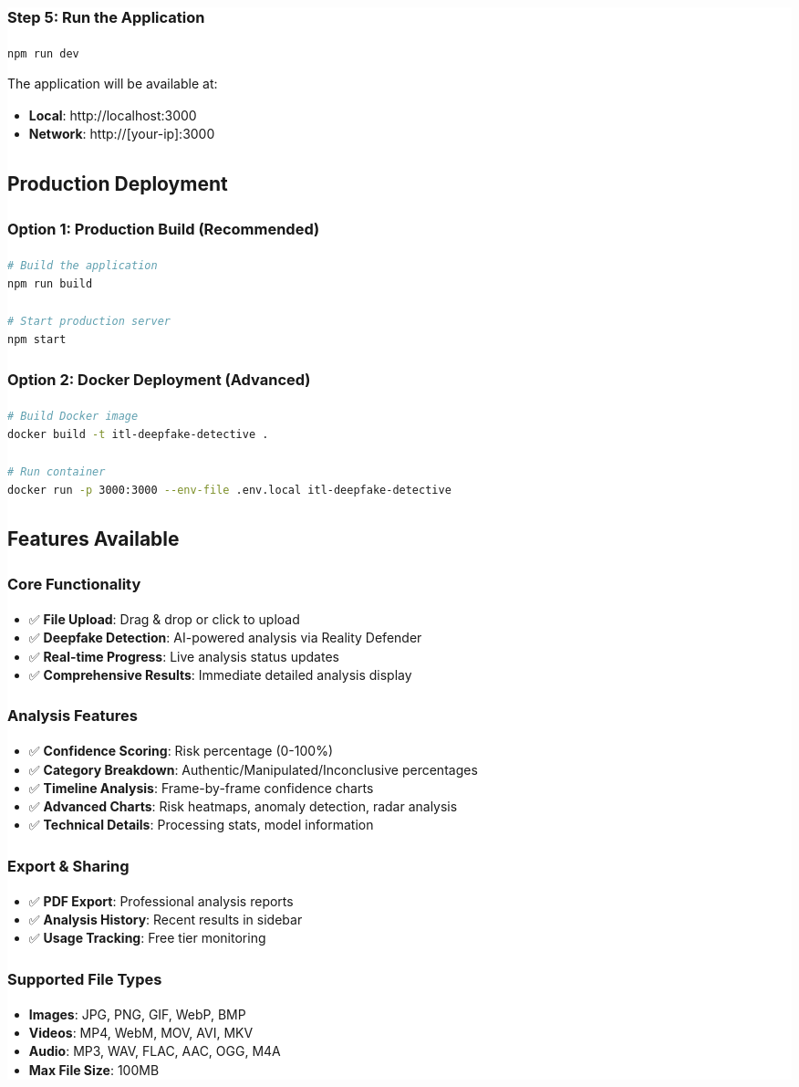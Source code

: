 ### Step 5: Run the Application
```bash
npm run dev
```

The application will be available at:
- **Local**: http://localhost:3000
- **Network**: http://[your-ip]:3000

## Production Deployment

### Option 1: Production Build (Recommended)
```bash
# Build the application
npm run build

# Start production server
npm start
```

### Option 2: Docker Deployment (Advanced)
```bash
# Build Docker image
docker build -t itl-deepfake-detective .

# Run container
docker run -p 3000:3000 --env-file .env.local itl-deepfake-detective
```

## Features Available

### Core Functionality
- ✅ **File Upload**: Drag & drop or click to upload
- ✅ **Deepfake Detection**: AI-powered analysis via Reality Defender
- ✅ **Real-time Progress**: Live analysis status updates
- ✅ **Comprehensive Results**: Immediate detailed analysis display

### Analysis Features
- ✅ **Confidence Scoring**: Risk percentage (0-100%)
- ✅ **Category Breakdown**: Authentic/Manipulated/Inconclusive percentages
- ✅ **Timeline Analysis**: Frame-by-frame confidence charts
- ✅ **Advanced Charts**: Risk heatmaps, anomaly detection, radar analysis
- ✅ **Technical Details**: Processing stats, model information

### Export & Sharing
- ✅ **PDF Export**: Professional analysis reports
- ✅ **Analysis History**: Recent results in sidebar
- ✅ **Usage Tracking**: Free tier monitoring

### Supported File Types
- **Images**: JPG, PNG, GIF, WebP, BMP
- **Videos**: MP4, WebM, MOV, AVI, MKV
- **Audio**: MP3, WAV, FLAC, AAC, OGG, M4A
- **Max File Size**: 100MB
